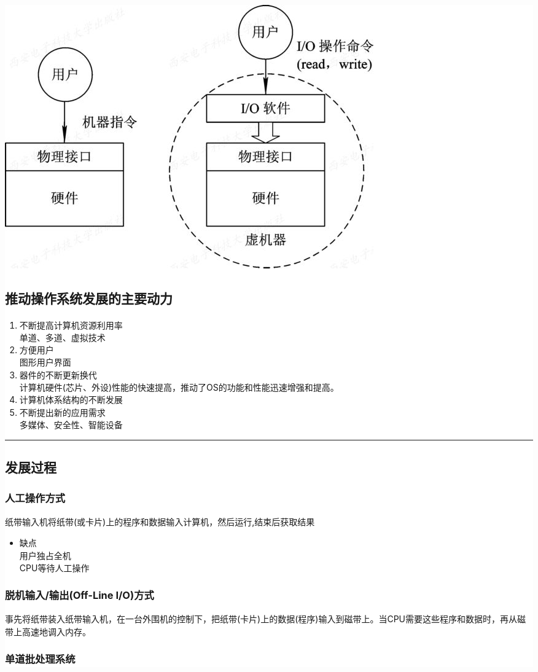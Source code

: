 ![图 0](../../images/200f94e5e577df50cea010aac2181d96a062fe534e994edb526bd7ec32672e4a.png)  

## 推动操作系统发展的主要动力     
1. 不断提高计算机资源利用率  
  单道、多道、虚拟技术  
1. 方便用户  
  图形用户界面　　  
2. 器件的不断更新换代  
  计算机硬件(芯片、外设)性能的快速提高，推动了OS的功能和性能迅速增强和提高。  
3. 计算机体系结构的不断发展  
4. 不断提出新的应用需求  
   多媒体、安全性、智能设备  

--- 
## 发展过程  

### 人工操作方式  
纸带输入机将纸带(或卡片)上的程序和数据输入计算机，然后运行,结束后获取结果

- 缺点  
  用户独占全机  
  CPU等待人工操作  
### 脱机输入/输出(Off-Line I/O)方式

事先将纸带装入纸带输入机，在一台外围机的控制下，把纸带(卡片)上的数据(程序)输入到磁带上。当CPU需要这些程序和数据时，再从磁带上高速地调入内存。

### 单道批处理系统

